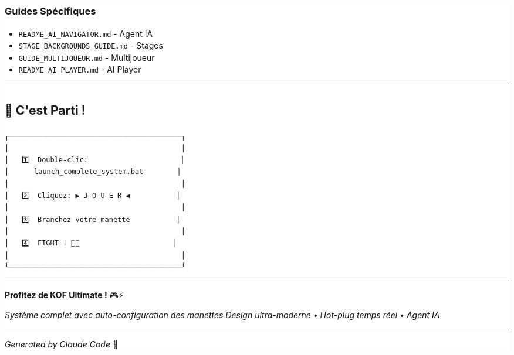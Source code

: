 ### Guides Spécifiques

- `README_AI_NAVIGATOR.md` - Agent IA
- `STAGE_BACKGROUNDS_GUIDE.md` - Stages
- `GUIDE_MULTIJOUEUR.md` - Multijoueur
- `README_AI_PLAYER.md` - AI Player

---

## 🏁 C'est Parti !

```
┌─────────────────────────────────────────┐
│                                         │
│   1️⃣  Double-clic:                      │
│      launch_complete_system.bat        │
│                                         │
│   2️⃣  Cliquez: ▶ J O U E R ◀           │
│                                         │
│   3️⃣  Branchez votre manette           │
│                                         │
│   4️⃣  FIGHT ! 🥊💥                      │
│                                         │
└─────────────────────────────────────────┘
```

---

**Profitez de KOF Ultimate !** 🎮⚡

*Système complet avec auto-configuration des manettes*
*Design ultra-moderne • Hot-plug temps réel • Agent IA*

---

*Generated by Claude Code* 💙
